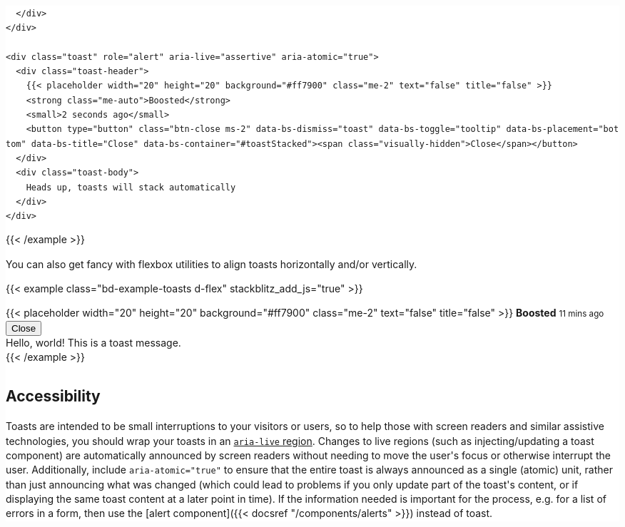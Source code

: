       </div>
    </div>

    <div class="toast" role="alert" aria-live="assertive" aria-atomic="true">
      <div class="toast-header">
        {{< placeholder width="20" height="20" background="#ff7900" class="me-2" text="false" title="false" >}}
        <strong class="me-auto">Boosted</strong>
        <small>2 seconds ago</small>
        <button type="button" class="btn-close ms-2" data-bs-dismiss="toast" data-bs-toggle="tooltip" data-bs-placement="bottom" data-bs-title="Close" data-bs-container="#toastStacked"><span class="visually-hidden">Close</span></button>
      </div>
      <div class="toast-body">
        Heads up, toasts will stack automatically
      </div>
    </div>
  </div>
</div>
{{< /example >}}

You can also get fancy with flexbox utilities to align toasts horizontally and/or vertically.

{{< example class="bd-example-toasts d-flex" stackblitz_add_js="true" >}}

<div aria-live="polite" aria-atomic="true" class="d-flex justify-content-center align-items-center w-100">

  
  <div class="toast" role="alert" aria-live="assertive" aria-atomic="true">
    <div class="toast-header">
      {{< placeholder width="20" height="20" background="#ff7900" class="me-2" text="false" title="false" >}}
      <strong class="me-auto">Boosted</strong>
      <small>11 mins ago</small>
      <button type="button" class="btn-close ms-2" data-bs-dismiss="toast" data-bs-toggle="tooltip" data-bs-placement="bottom" data-bs-title="Close"><span class="visually-hidden">Close</span></button>
    </div>
    <div class="toast-body">
      Hello, world! This is a toast message.
    </div>
  </div>
</div>
{{< /example >}}

## Accessibility

Toasts are intended to be small interruptions to your visitors or users, so to help those with screen readers and similar assistive technologies, you should wrap your toasts in an [`aria-live` region](https://developer.mozilla.org/en-US/docs/Web/Accessibility/ARIA/ARIA_Live_Regions). Changes to live regions (such as injecting/updating a toast component) are automatically announced by screen readers without needing to move the user's focus or otherwise interrupt the user. Additionally, include `aria-atomic="true"` to ensure that the entire toast is always announced as a single (atomic) unit, rather than just announcing what was changed (which could lead to problems if you only update part of the toast's content, or if displaying the same toast content at a later point in time). If the information needed is important for the process, e.g. for a list of errors in a form, then use the [alert component]({{< docsref "/components/alerts" >}}) instead of toast.
